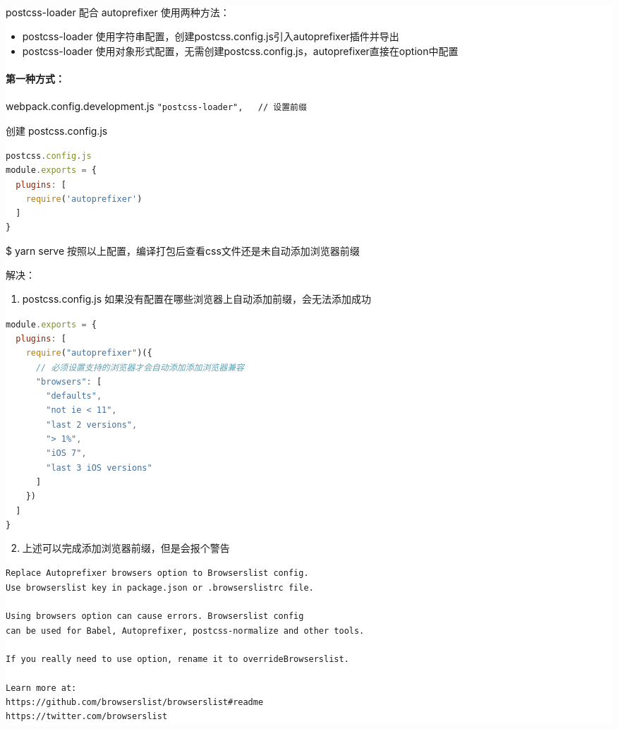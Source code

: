 postcss-loader 配合 autoprefixer 使用两种方法：
- postcss-loader 使用字符串配置，创建postcss.config.js引入autoprefixer插件并导出
- postcss-loader 使用对象形式配置，无需创建postcss.config.js，autoprefixer直接在option中配置

#### 第一种方式：
webpack.config.development.js
`"postcss-loader",   // 设置前缀`

创建 postcss.config.js
```javascript
postcss.config.js
module.exports = {
  plugins: [
    require('autoprefixer')
  ]
}
```

$ yarn serve 
按照以上配置，编译打包后查看css文件还是未自动添加浏览器前缀

解决：
1. postcss.config.js 如果没有配置在哪些浏览器上自动添加前缀，会无法添加成功
```javascript
module.exports = {
  plugins: [
    require("autoprefixer")({
      // 必须设置支持的浏览器才会自动添加添加浏览器兼容
      "browsers": [
        "defaults",
        "not ie < 11",
        "last 2 versions",
        "> 1%",
        "iOS 7",
        "last 3 iOS versions"
      ]
    })
  ]
}
```

2. 上述可以完成添加浏览器前缀，但是会报个警告
```bash
Replace Autoprefixer browsers option to Browserslist config.
Use browserslist key in package.json or .browserslistrc file.

Using browsers option can cause errors. Browserslist config
can be used for Babel, Autoprefixer, postcss-normalize and other tools.

If you really need to use option, rename it to overrideBrowserslist.

Learn more at:
https://github.com/browserslist/browserslist#readme
https://twitter.com/browserslist
```
